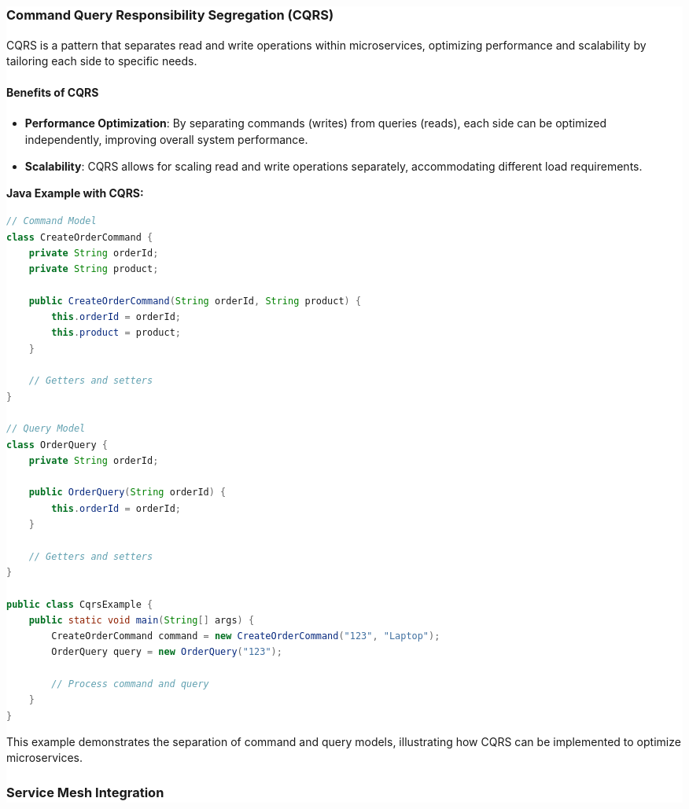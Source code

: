### Command Query Responsibility Segregation (CQRS)

CQRS is a pattern that separates read and write operations within microservices, optimizing performance and scalability by tailoring each side to specific needs.

#### Benefits of CQRS

- **Performance Optimization**: By separating commands (writes) from queries (reads), each side can be optimized independently, improving overall system performance.

- **Scalability**: CQRS allows for scaling read and write operations separately, accommodating different load requirements.

**Java Example with CQRS:**

```java
// Command Model
class CreateOrderCommand {
    private String orderId;
    private String product;

    public CreateOrderCommand(String orderId, String product) {
        this.orderId = orderId;
        this.product = product;
    }

    // Getters and setters
}

// Query Model
class OrderQuery {
    private String orderId;

    public OrderQuery(String orderId) {
        this.orderId = orderId;
    }

    // Getters and setters
}

public class CqrsExample {
    public static void main(String[] args) {
        CreateOrderCommand command = new CreateOrderCommand("123", "Laptop");
        OrderQuery query = new OrderQuery("123");

        // Process command and query
    }
}
```

This example demonstrates the separation of command and query models, illustrating how CQRS can be implemented to optimize microservices.

### Service Mesh Integration
